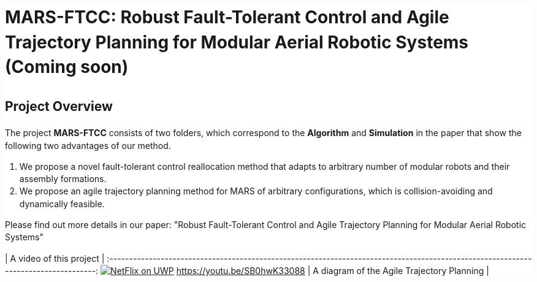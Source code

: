 # MARS-FTCC: Robust Fault-Tolerant Control and Agile Trajectory Planning for Modular Aerial Robotic Systems (Coming soon)

## Project Overview
The project **MARS-FTCC** consists of two folders, which correspond to the **Algorithm** and **Simulation** in the paper that show the following two advantages of our method.
1. We propose a novel fault-tolerant control reallocation method that adapts to arbitrary number of modular robots and their assembly formations.
2. We propose an agile trajectory planning method for MARS of arbitrary configurations, which is collision-avoiding and dynamically feasible. 

Please find out more details in our paper: "Robust Fault-Tolerant Control and Agile Trajectory Planning for Modular Aerial Robotic Systems" 


|                     A video  of this project             |
:----------------------------------------------------------------------------------------------------------------------------------:
[![NetFlix on UWP](https://github.com/RuiHuangNUS/MARS-Reconfig/blob/main/Picture/movie_cover.png?raw=true)](https://youtu.be/SB0hwK33088 "NetFlix on UWP")
https://youtu.be/SB0hwK33088
|                     A diagram of the Agile Trajectory Planning             |
<div align="center">